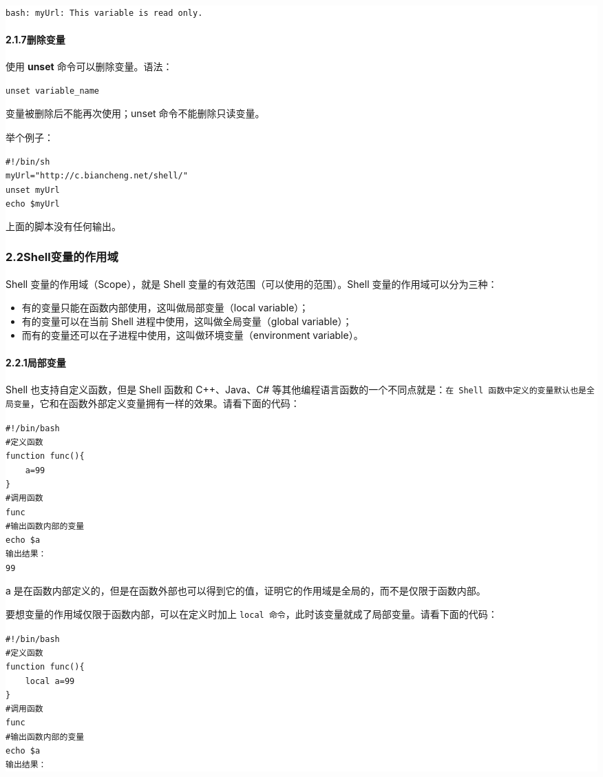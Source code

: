 ```shell
bash: myUrl: This variable is read only.
```

#### 2.1.7删除变量

使用 **unset** 命令可以删除变量。语法：

```shell
unset variable_name
```

变量被删除后不能再次使用；unset 命令不能删除只读变量。

举个例子：

```shell
#!/bin/sh
myUrl="http://c.biancheng.net/shell/"
unset myUrl
echo $myUrl
```

上面的脚本没有任何输出。

### 2.2Shell变量的作用域

Shell 变量的作用域（Scope），就是 Shell 变量的有效范围（可以使用的范围）。Shell 变量的作用域可以分为三种：

- 有的变量只能在函数内部使用，这叫做局部变量（local variable）；
- 有的变量可以在当前 Shell 进程中使用，这叫做全局变量（global variable）；
- 而有的变量还可以在子进程中使用，这叫做环境变量（environment variable）。

#### 2.2.1局部变量

Shell 也支持自定义函数，但是 Shell 函数和 C++、Java、C# 等其他编程语言函数的一个不同点就是：`在 Shell 函数中定义的变量默认也是全局变量`，它和在函数外部定义变量拥有一样的效果。请看下面的代码：

```shell
#!/bin/bash
#定义函数
function func(){
	a=99
}
#调用函数
func
#输出函数内部的变量
echo $a
输出结果：
99
```

a 是在函数内部定义的，但是在函数外部也可以得到它的值，证明它的作用域是全局的，而不是仅限于函数内部。

要想变量的作用域仅限于函数内部，可以在定义时加上 `local 命令`，此时该变量就成了局部变量。请看下面的代码：

```shell
#!/bin/bash
#定义函数
function func(){
	local a=99
}
#调用函数
func
#输出函数内部的变量
echo $a
输出结果：

```

